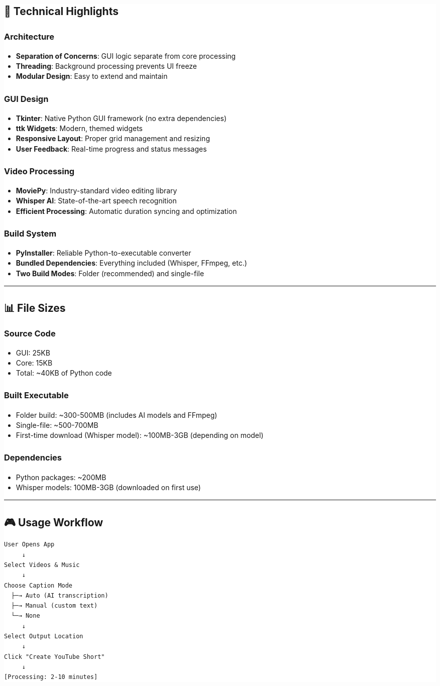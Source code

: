 
## 🎯 Technical Highlights

### Architecture
- **Separation of Concerns**: GUI logic separate from core processing
- **Threading**: Background processing prevents UI freeze
- **Modular Design**: Easy to extend and maintain

### GUI Design
- **Tkinter**: Native Python GUI framework (no extra dependencies)
- **ttk Widgets**: Modern, themed widgets
- **Responsive Layout**: Proper grid management and resizing
- **User Feedback**: Real-time progress and status messages

### Video Processing
- **MoviePy**: Industry-standard video editing library
- **Whisper AI**: State-of-the-art speech recognition
- **Efficient Processing**: Automatic duration syncing and optimization

### Build System
- **PyInstaller**: Reliable Python-to-executable converter
- **Bundled Dependencies**: Everything included (Whisper, FFmpeg, etc.)
- **Two Build Modes**: Folder (recommended) and single-file

---

## 📊 File Sizes

### Source Code
- GUI: 25KB
- Core: 15KB
- Total: ~40KB of Python code

### Built Executable
- Folder build: ~300-500MB (includes AI models and FFmpeg)
- Single-file: ~500-700MB
- First-time download (Whisper model): ~100MB-3GB (depending on model)

### Dependencies
- Python packages: ~200MB
- Whisper models: 100MB-3GB (downloaded on first use)

---

## 🎮 Usage Workflow

```
User Opens App
     ↓
Select Videos & Music
     ↓
Choose Caption Mode
  ├─→ Auto (AI transcription)
  ├─→ Manual (custom text)
  └─→ None
     ↓
Select Output Location
     ↓
Click "Create YouTube Short"
     ↓
[Processing: 2-10 minutes]
```